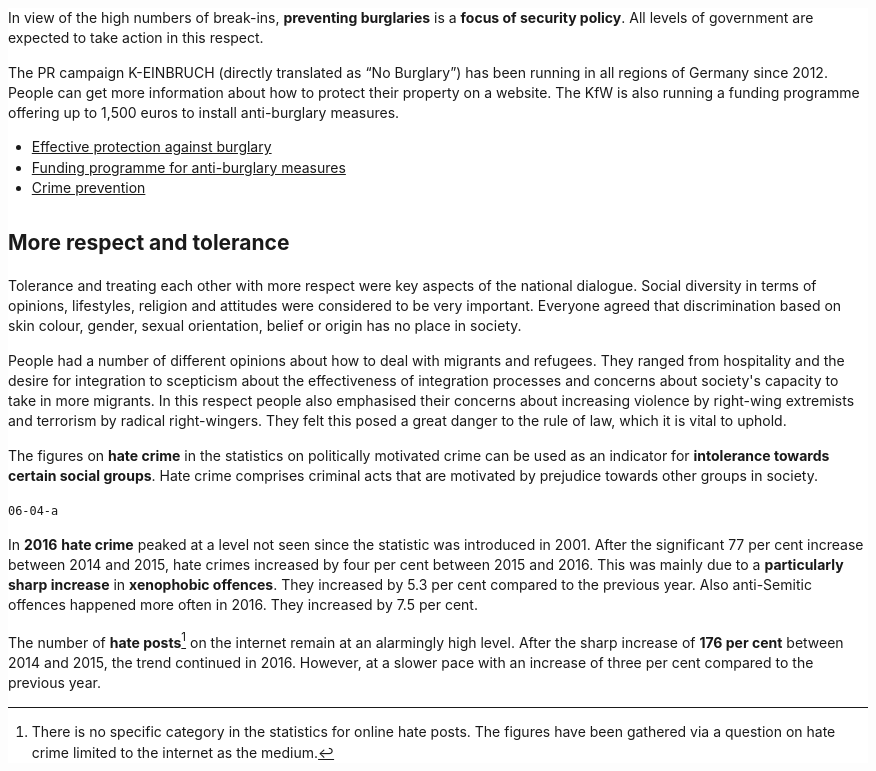 



In view of the high numbers of break-ins, **preventing burglaries** is a **focus of security policy**. All levels of government are expected to take action in this respect.



The PR campaign K-EINBRUCH (directly translated as “No Burglary”) has been running in all regions of Germany since 2012. People can get more information about how to protect their property on a website. The KfW is also running a funding programme offering up to 1,500 euros to install anti-burglary measures.

- [Effective protection against burglary](http://www.k-einbruch.de)
- [Funding programme for anti-burglary measures](https://www.kfw.de/inlandsfoerderung/Privatpersonen/Bestandsimmobilie/Einbruchschutz/)
- [Crime prevention](http://www.bmi.bund.de/DE/Themen/Sicherheit/Kriminalpraevention/kriminalpraevention_node.html)



 
## More respect and tolerance

Tolerance and treating each other with more respect were key aspects of the national dialogue. Social diversity in terms of opinions, lifestyles, religion and attitudes were considered to be very important. Everyone agreed that discrimination based on skin colour, gender, sexual orientation, belief or origin has no place in society.



People had a number of different opinions about how to deal with migrants and refugees. They ranged from hospitality and the desire for integration to scepticism about the effectiveness of integration processes and concerns about society's capacity to take in more migrants. In this respect people also emphasised their concerns about increasing violence by right-wing extremists and terrorism by radical right-wingers. They felt this posed a great danger to the rule of law, which it is vital to uphold.

The figures on **hate crime** in the statistics on politically motivated crime can be used as an indicator for **intolerance towards certain social groups**. Hate crime comprises criminal acts that are motivated by prejudice towards other groups in society.





```chart
06-04-a
```





In **2016** **hate crime** peaked at a level not seen since the statistic was introduced in 2001. After the significant 77 per cent increase between 2014 and 2015, hate crimes increased by four per cent between 2015 and 2016. This was mainly due to a **particularly sharp increase** in **xenophobic offences**. They increased by 5.3 per cent compared to the previous year. Also anti-Semitic offences happened more often in 2016. They increased by 7.5 per cent. 

The number of **hate posts**[^1] on the internet remain at an alarmingly high level. After the sharp increase of **176 per cent** between 2014 and 2015, the trend continued in 2016. However, at a slower pace with an increase of three per cent compared to the previous year.


[^1]: There is no specific category in the statistics for online hate posts. The figures have been gathered via a question on hate crime limited to the internet as the medium.  